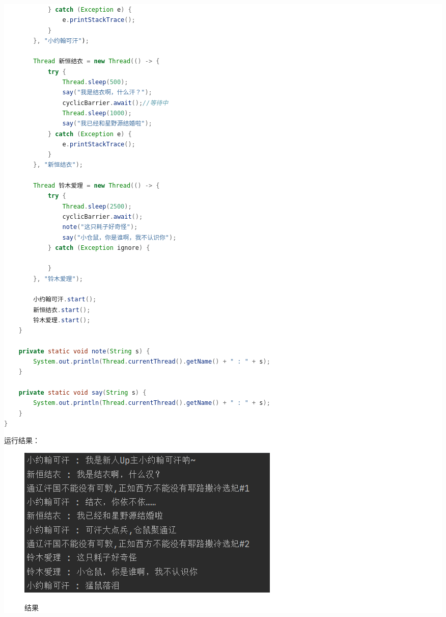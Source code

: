 ```java
            } catch (Exception e) {
                e.printStackTrace();
            }
        }, "小约翰可汗");

        Thread 新恒结衣 = new Thread(() -> {
            try {
                Thread.sleep(500);
                say("我是结衣啊，什么汗？");
                cyclicBarrier.await();//等待中
                Thread.sleep(1000);
                say("我已经和星野源结婚啦");
            } catch (Exception e) {
                e.printStackTrace();
            }
        }, "新恒结衣");

        Thread 铃木爱理 = new Thread(() -> {
            try {
                Thread.sleep(2500);
                cyclicBarrier.await();
                note("这只耗子好奇怪");
                say("小仓鼠，你是谁啊，我不认识你");
            } catch (Exception ignore) {

            }
        }, "铃木爱理");

        小约翰可汗.start();
        新恒结衣.start();
        铃木爱理.start();
    }

    private static void note(String s) {
        System.out.println(Thread.currentThread().getName() + " : " + s);
    }

    private static void say(String s) {
        System.out.println(Thread.currentThread().getName() + " : " + s);
    }
}
```

运行结果：

<figure><img src="../.gitbook/assets/image (97).png" alt=""><figcaption><p>结果</p></figcaption></figure>

